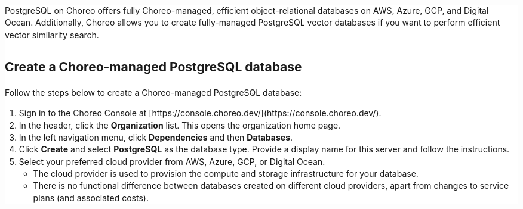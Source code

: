 PostgreSQL on Choreo offers fully Choreo-managed, efficient object-relational databases on AWS, Azure, GCP, and Digital Ocean. Additionally, Choreo allows you to create fully-managed PostgreSQL vector databases if you want to perform efficient vector similarity search.

## Create a Choreo-managed PostgreSQL database

Follow the steps below to create a Choreo-managed PostgreSQL database: 

1. Sign in to the Choreo Console at [https://console.choreo.dev/](https://console.choreo.dev/).
2. In the header, click the **Organization** list. This opens the organization home page.
3. In the left navigation menu, click **Dependencies** and then **Databases**.
4. Click **Create** and select **PostgreSQL** as the database type. Provide a display name for this server and follow the instructions.
5. Select your preferred cloud provider from AWS, Azure, GCP, or Digital Ocean.
    - The cloud provider is used to provision the compute and storage infrastructure for your database.
    - There is no functional difference between databases created on different cloud providers, apart from changes to service plans (and associated costs). 

